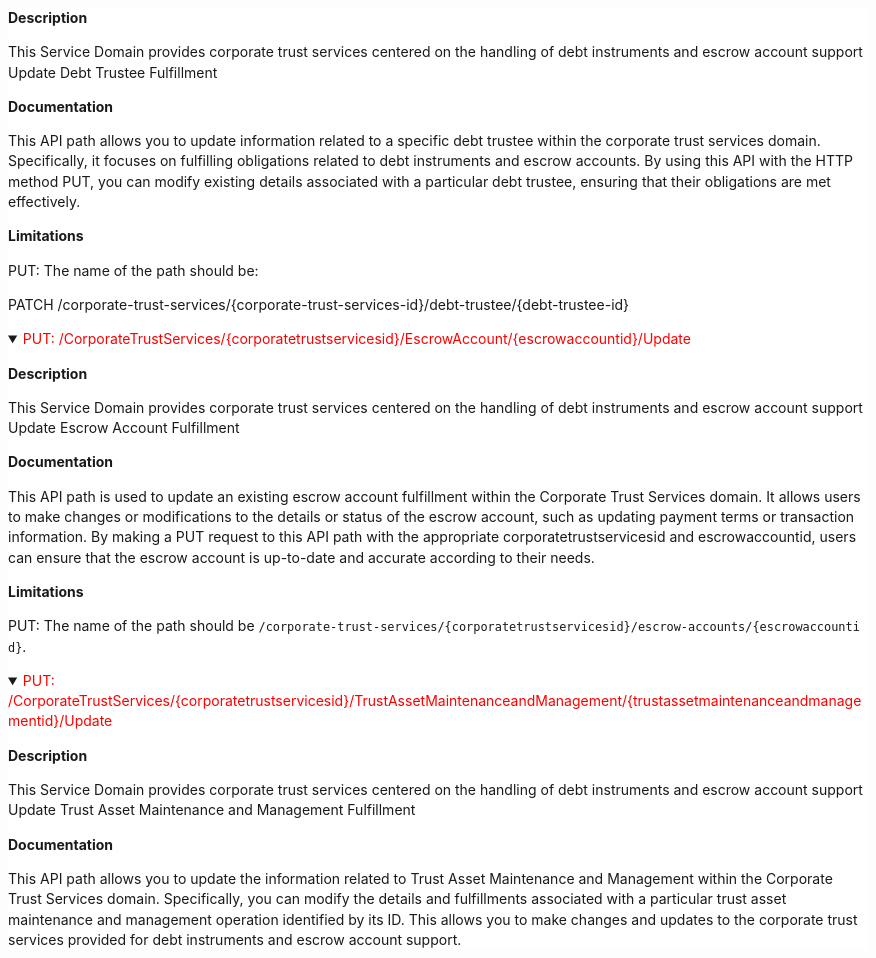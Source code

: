   **Description**

  This Service Domain provides corporate trust services centered on the handling of debt instruments and escrow account support Update Debt Trustee Fulfillment

  **Documentation**

  This API path allows you to update information related to a specific debt trustee within the corporate trust services domain. Specifically, it focuses on fulfilling obligations related to debt instruments and escrow accounts. By using this API with the HTTP method PUT, you can modify existing details associated with a particular debt trustee, ensuring that their obligations are met effectively.

  **Limitations**

  PUT: The name of the path should be:

PATCH /corporate-trust-services/{corporate-trust-services-id}/debt-trustee/{debt-trustee-id}

</details>

<details open>
  <summary><span style='color:red;'>PUT: /CorporateTrustServices/{corporatetrustservicesid}/EscrowAccount/{escrowaccountid}/Update</span></summary>

  **Description**

  This Service Domain provides corporate trust services centered on the handling of debt instruments and escrow account support Update Escrow Account Fulfillment

  **Documentation**

  This API path is used to update an existing escrow account fulfillment within the Corporate Trust Services domain. It allows users to make changes or modifications to the details or status of the escrow account, such as updating payment terms or transaction information. By making a PUT request to this API path with the appropriate corporatetrustservicesid and escrowaccountid, users can ensure that the escrow account is up-to-date and accurate according to their needs.

  **Limitations**

  PUT: The name of the path should be `/corporate-trust-services/{corporatetrustservicesid}/escrow-accounts/{escrowaccountid}`.

</details>

<details open>
  <summary><span style='color:red;'>PUT: /CorporateTrustServices/{corporatetrustservicesid}/TrustAssetMaintenanceandManagement/{trustassetmaintenanceandmanagementid}/Update</span></summary>

  **Description**

  This Service Domain provides corporate trust services centered on the handling of debt instruments and escrow account support Update Trust Asset Maintenance and Management Fulfillment

  **Documentation**

  This API path allows you to update the information related to Trust Asset Maintenance and Management within the Corporate Trust Services domain. Specifically, you can modify the details and fulfillments associated with a particular trust asset maintenance and management operation identified by its ID. This allows you to make changes and updates to the corporate trust services provided for debt instruments and escrow account support.
